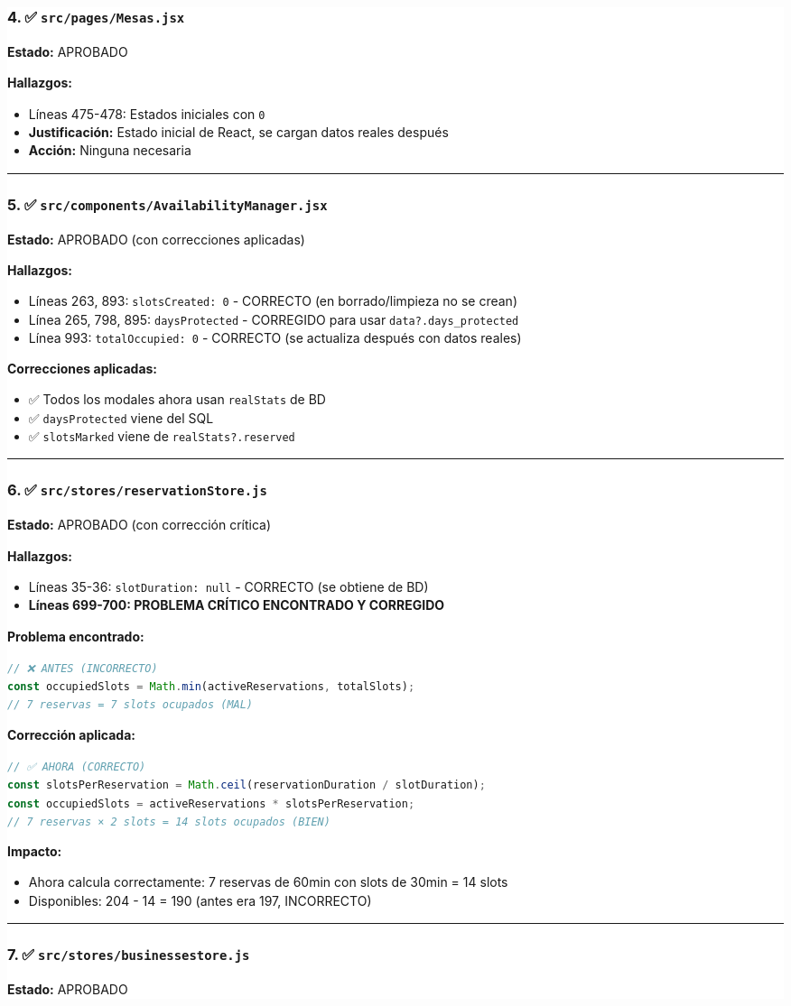 
### 4. ✅ `src/pages/Mesas.jsx`
**Estado:** APROBADO

**Hallazgos:**
- Líneas 475-478: Estados iniciales con `0`
- **Justificación:** Estado inicial de React, se cargan datos reales después
- **Acción:** Ninguna necesaria

---

### 5. ✅ `src/components/AvailabilityManager.jsx`
**Estado:** APROBADO (con correcciones aplicadas)

**Hallazgos:**
- Líneas 263, 893: `slotsCreated: 0` - CORRECTO (en borrado/limpieza no se crean)
- Línea 265, 798, 895: `daysProtected` - CORREGIDO para usar `data?.days_protected`
- Línea 993: `totalOccupied: 0` - CORRECTO (se actualiza después con datos reales)

**Correcciones aplicadas:**
- ✅ Todos los modales ahora usan `realStats` de BD
- ✅ `daysProtected` viene del SQL
- ✅ `slotsMarked` viene de `realStats?.reserved`

---

### 6. ✅ `src/stores/reservationStore.js`
**Estado:** APROBADO (con corrección crítica)

**Hallazgos:**
- Líneas 35-36: `slotDuration: null` - CORRECTO (se obtiene de BD)
- **Líneas 699-700: PROBLEMA CRÍTICO ENCONTRADO Y CORREGIDO**

**Problema encontrado:**
```javascript
// ❌ ANTES (INCORRECTO)
const occupiedSlots = Math.min(activeReservations, totalSlots);
// 7 reservas = 7 slots ocupados (MAL)
```

**Corrección aplicada:**
```javascript
// ✅ AHORA (CORRECTO)
const slotsPerReservation = Math.ceil(reservationDuration / slotDuration);
const occupiedSlots = activeReservations * slotsPerReservation;
// 7 reservas × 2 slots = 14 slots ocupados (BIEN)
```

**Impacto:**
- Ahora calcula correctamente: 7 reservas de 60min con slots de 30min = 14 slots
- Disponibles: 204 - 14 = 190 (antes era 197, INCORRECTO)

---

### 7. ✅ `src/stores/businessestore.js`
**Estado:** APROBADO
